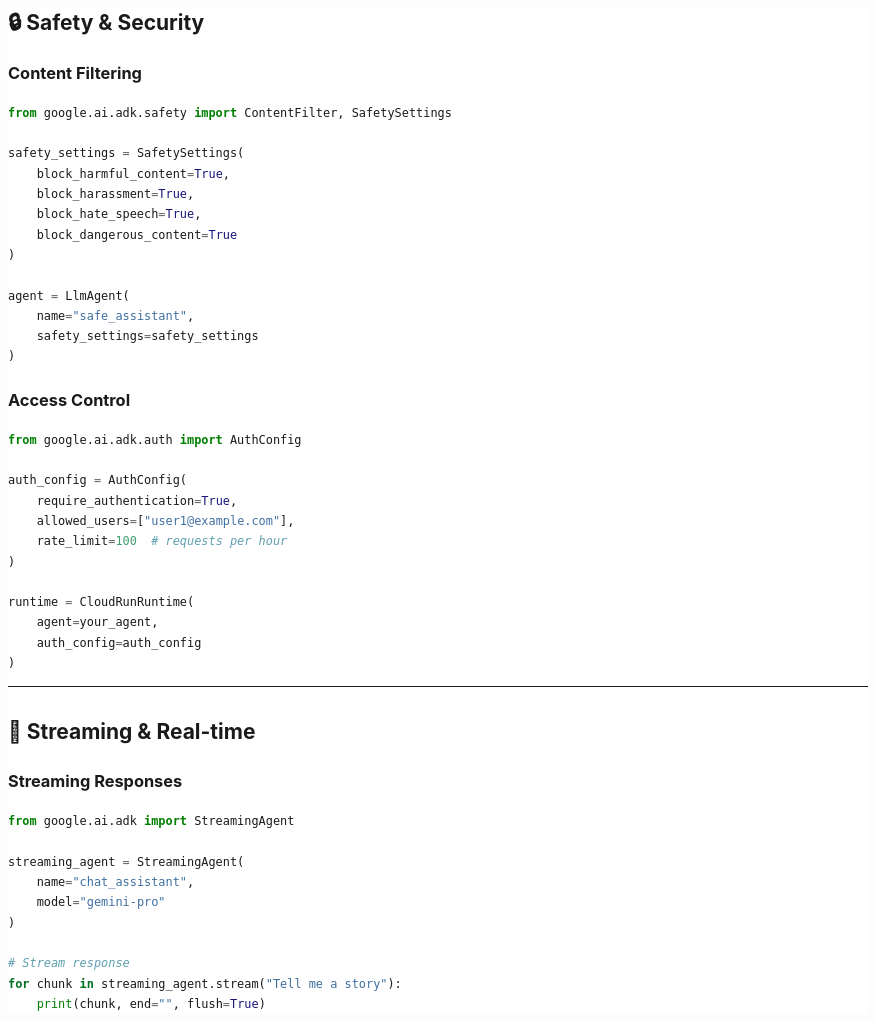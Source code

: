 ## 🔒 Safety & Security  

### Content Filtering

```python
from google.ai.adk.safety import ContentFilter, SafetySettings

safety_settings = SafetySettings(
    block_harmful_content=True,
    block_harassment=True,
    block_hate_speech=True,
    block_dangerous_content=True
)

agent = LlmAgent(
    name="safe_assistant",
    safety_settings=safety_settings
)
```

### Access Control

```python
from google.ai.adk.auth import AuthConfig

auth_config = AuthConfig(
    require_authentication=True,
    allowed_users=["user1@example.com"],
    rate_limit=100  # requests per hour
)

runtime = CloudRunRuntime(
    agent=your_agent,
    auth_config=auth_config
)
```

---

## 🔄 Streaming & Real-time

### Streaming Responses

```python
from google.ai.adk import StreamingAgent

streaming_agent = StreamingAgent(
    name="chat_assistant",
    model="gemini-pro"
)

# Stream response
for chunk in streaming_agent.stream("Tell me a story"):
    print(chunk, end="", flush=True)
```
